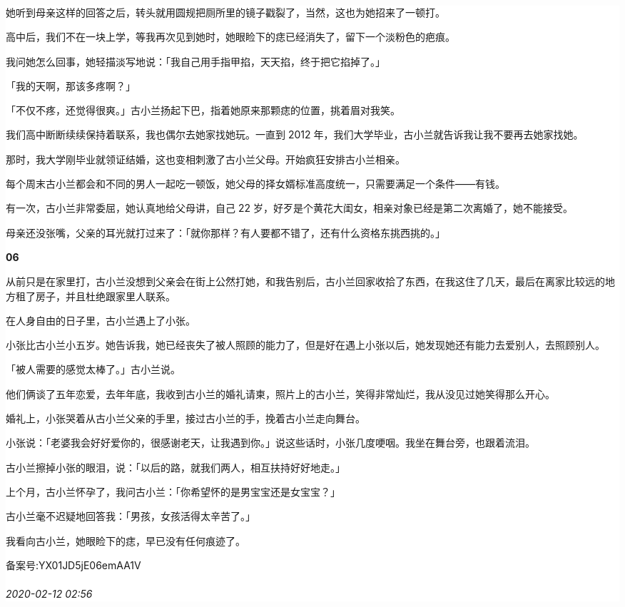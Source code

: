她听到母亲这样的回答之后，转头就用圆规把厕所里的镜子戳裂了，当然，这也为她招来了一顿打。


高中后，我们不在一块上学，等我再次见到她时，她眼睑下的痣已经消失了，留下一个淡粉色的疤痕。


我问她怎么回事，她轻描淡写地说：「我自己用手指甲掐，天天掐，终于把它掐掉了。」


「我的天啊，那该多疼啊？」


「不仅不疼，还觉得很爽。」古小兰扬起下巴，指着她原来那颗痣的位置，挑着眉对我笑。


我们高中断断续续保持着联系，我也偶尔去她家找她玩。一直到 2012 年，我们大学毕业，古小兰就告诉我让我不要再去她家找她。


那时，我大学刚毕业就领证结婚，这也变相刺激了古小兰父母。开始疯狂安排古小兰相亲。


每个周末古小兰都会和不同的男人一起吃一顿饭，她父母的择女婿标准高度统一，只需要满足一个条件——有钱。


有一次，古小兰非常委屈，她认真地给父母讲，自己 22 岁，好歹是个黄花大闺女，相亲对象已经是第二次离婚了，她不能接受。


母亲还没张嘴，父亲的耳光就打过来了：「就你那样？有人要都不错了，还有什么资格东挑西挑的。」


  



**06**


从前只是在家里打，古小兰没想到父亲会在街上公然打她，和我告别后，古小兰回家收拾了东西，在我这住了几天，最后在离家比较远的地方租了房子，并且杜绝跟家里人联系。


在人身自由的日子里，古小兰遇上了小张。


小张比古小兰小五岁。她告诉我，她已经丧失了被人照顾的能力了，但是好在遇上小张以后，她发现她还有能力去爱别人，去照顾别人。


「被人需要的感觉太棒了。」古小兰说。


他们俩谈了五年恋爱，去年年底，我收到古小兰的婚礼请柬，照片上的古小兰，笑得非常灿烂，我从没见过她笑得那么开心。


婚礼上，小张哭着从古小兰父亲的手里，接过古小兰的手，挽着古小兰走向舞台。


小张说：「老婆我会好好爱你的，很感谢老天，让我遇到你。」说这些话时，小张几度哽咽。我坐在舞台旁，也跟着流泪。


古小兰擦掉小张的眼泪，说：「以后的路，就我们两人，相互扶持好好地走。」


上个月，古小兰怀孕了，我问古小兰：「你希望怀的是男宝宝还是女宝宝？」


古小兰毫不迟疑地回答我：「男孩，女孩活得太辛苦了。」


我看向古小兰，她眼睑下的痣，早已没有任何痕迹了。


备案号:YX01JD5jE06emAA1V


###### 2020-02-12 02:56
